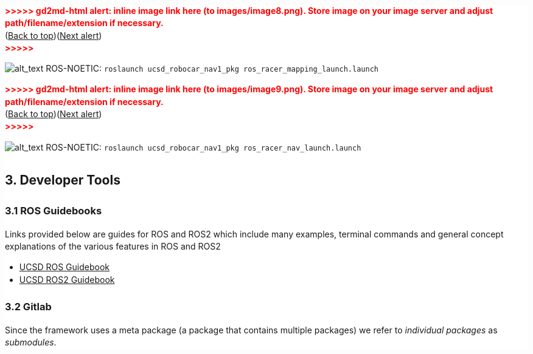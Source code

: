 <p id="gdcalert9" ><span style="color: red; font-weight: bold">>>>>>  gd2md-html alert: inline image link here (to images/image8.png). Store image on your image server and adjust path/filename/extension if necessary. </span><br>(<a href="#">Back to top</a>)(<a href="#gdcalert10">Next alert</a>)<br><span style="color: red; font-weight: bold">>>>>> </span></p>


<img src="images/image8.png" width="" alt="alt_text" title="image_tooltip">

   </td>
  </tr>
  <tr>
   <td>ROS-NOETIC: <code>roslaunch ucsd_robocar_nav1_pkg ros_racer_mapping_launch.launch</code>
   </td>
  </tr>
  <tr>
   <td>

<p id="gdcalert10" ><span style="color: red; font-weight: bold">>>>>>  gd2md-html alert: inline image link here (to images/image9.png). Store image on your image server and adjust path/filename/extension if necessary. </span><br>(<a href="#">Back to top</a>)(<a href="#gdcalert11">Next alert</a>)<br><span style="color: red; font-weight: bold">>>>>> </span></p>


<img src="images/image9.png" width="" alt="alt_text" title="image_tooltip">

   </td>
  </tr>
  <tr>
   <td>ROS-NOETIC: <code>roslaunch ucsd_robocar_nav1_pkg ros_racer_nav_launch.launch</code>
   </td>
  </tr>
</table>



## 


## 3. Developer Tools


### 3.1 ROS Guidebooks

Links provided below are guides for ROS and ROS2 which include many examples, terminal commands and general concept explanations of the various features in ROS and ROS2



* [UCSD ROS Guidebook](https://docs.google.com/document/d/1u7XS7B-Rl_emK3kVKEfc0MxHtwXGYHf5HfLlnX8Ydiw/edit)
* [UCSD ROS2 Guidebook](https://docs.google.com/document/d/1DJgVLnu_vN-IXKD3QrQVF3W-JC6RiQPVugHeFAioB58/edit?usp=sharing)


### 3.2 Gitlab

Since the framework uses a meta package (a package that contains multiple packages) we refer to _individual packages_ as _submodules_.
